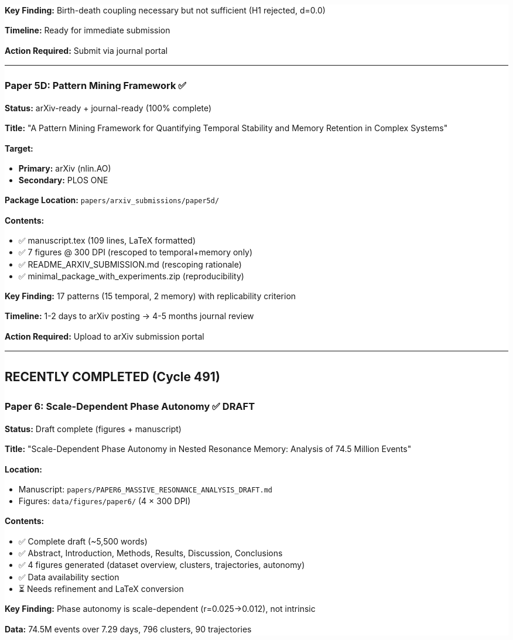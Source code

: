 **Key Finding:** Birth-death coupling necessary but not sufficient (H1 rejected, d=0.0)

**Timeline:** Ready for immediate submission

**Action Required:** Submit via journal portal

---

### Paper 5D: Pattern Mining Framework ✅

**Status:** arXiv-ready + journal-ready (100% complete)

**Title:** "A Pattern Mining Framework for Quantifying Temporal Stability and Memory Retention in Complex Systems"

**Target:**
- **Primary:** arXiv (nlin.AO)
- **Secondary:** PLOS ONE

**Package Location:** `papers/arxiv_submissions/paper5d/`

**Contents:**
- ✅ manuscript.tex (109 lines, LaTeX formatted)
- ✅ 7 figures @ 300 DPI (rescoped to temporal+memory only)
- ✅ README_ARXIV_SUBMISSION.md (rescoping rationale)
- ✅ minimal_package_with_experiments.zip (reproducibility)

**Key Finding:** 17 patterns (15 temporal, 2 memory) with replicability criterion

**Timeline:** 1-2 days to arXiv posting → 4-5 months journal review

**Action Required:** Upload to arXiv submission portal

---

## RECENTLY COMPLETED (Cycle 491)

### Paper 6: Scale-Dependent Phase Autonomy ✅ DRAFT

**Status:** Draft complete (figures + manuscript)

**Title:** "Scale-Dependent Phase Autonomy in Nested Resonance Memory: Analysis of 74.5 Million Events"

**Location:**
- Manuscript: `papers/PAPER6_MASSIVE_RESONANCE_ANALYSIS_DRAFT.md`
- Figures: `data/figures/paper6/` (4 × 300 DPI)

**Contents:**
- ✅ Complete draft (~5,500 words)
- ✅ Abstract, Introduction, Methods, Results, Discussion, Conclusions
- ✅ 4 figures generated (dataset overview, clusters, trajectories, autonomy)
- ✅ Data availability section
- ⏳ Needs refinement and LaTeX conversion

**Key Finding:** Phase autonomy is scale-dependent (r=0.025→0.012), not intrinsic

**Data:** 74.5M events over 7.29 days, 796 clusters, 90 trajectories
